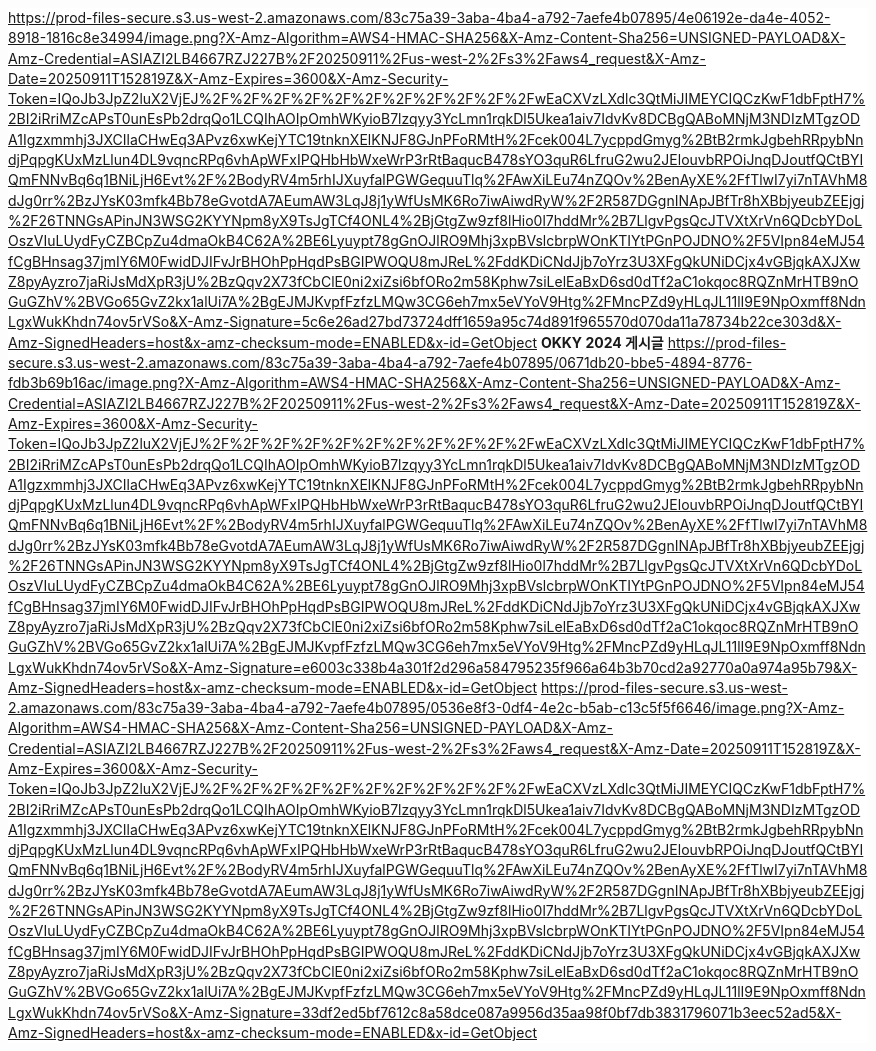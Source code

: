   https://prod-files-secure.s3.us-west-2.amazonaws.com/83c75a39-3aba-4ba4-a792-7aefe4b07895/4e06192e-da4e-4052-8918-1816c8e34994/image.png?X-Amz-Algorithm=AWS4-HMAC-SHA256&X-Amz-Content-Sha256=UNSIGNED-PAYLOAD&X-Amz-Credential=ASIAZI2LB4667RZJ227B%2F20250911%2Fus-west-2%2Fs3%2Faws4_request&X-Amz-Date=20250911T152819Z&X-Amz-Expires=3600&X-Amz-Security-Token=IQoJb3JpZ2luX2VjEJ%2F%2F%2F%2F%2F%2F%2F%2F%2F%2F%2FwEaCXVzLXdlc3QtMiJIMEYCIQCzKwF1dbFptH7%2BI2iRriMZcAPsT0unEsPb2drqQo1LCQIhAOIpOmhWKyioB7lzqyy3YcLmn1rqkDl5Ukea1aiv7IdvKv8DCBgQABoMNjM3NDIzMTgzODA1Igzxmmhj3JXCIlaCHwEq3APvz6xwKejYTC19tnknXElKNJF8GJnPFoRMtH%2Fcek004L7ycppdGmyg%2BtB2rmkJgbehRRpybNndjPqpgKUxMzLlun4DL9vqncRPq6vhApWFxIPQHbHbWxeWrP3rRtBaqucB478sYO3quR6LfruG2wu2JElouvbRPOiJnqDJoutfQCtBYIQmFNNvBq6q1BNiLjH6Evt%2F%2BodyRV4m5rhIJXuyfalPGWGequuTlq%2FAwXiLEu74nZQOv%2BenAyXE%2FfTlwI7yi7nTAVhM8dJg0rr%2BzJYsK03mfk4Bb78eGvotdA7AEumAW3LqJ8j1yWfUsMK6Ro7iwAiwdRyW%2F2R587DGgnINApJBfTr8hXBbjyeubZEEjgj%2F26TNNGsAPinJN3WSG2KYYNpm8yX9TsJgTCf4ONL4%2BjGtgZw9zf8lHio0l7hddMr%2B7LlgvPgsQcJTVXtXrVn6QDcbYDoLOszVIuLUydFyCZBCpZu4dmaOkB4C62A%2BE6Lyuypt78gGnOJlRO9Mhj3xpBVslcbrpWOnKTIYtPGnPOJDNO%2F5VIpn84eMJ54fCgBHnsag37jmIY6M0FwidDJIFvJrBHOhPpHqdPsBGIPWOQU8mJReL%2FddKDiCNdJjb7oYrz3U3XFgQkUNiDCjx4vGBjqkAXJXwZ8pyAyzro7jaRiJsMdXpR3jU%2BzQqv2X73fCbClE0ni2xiZsi6bfORo2m58Kphw7siLelEaBxD6sd0dTf2aC1okqoc8RQZnMrHTB9nOGuGZhV%2BVGo65GvZ2kx1alUi7A%2BgEJMJKvpfFzfzLMQw3CG6eh7mx5eVYoV9Htg%2FMncPZd9yHLqJL11lI9E9NpOxmff8NdnLgxWukKhdn74ov5rVSo&X-Amz-Signature=5c6e26ad27bd73724dff1659a95c74d891f965570d070da11a78734b22ce303d&X-Amz-SignedHeaders=host&x-amz-checksum-mode=ENABLED&x-id=GetObject
  **OKKY 2024 게시글**
  https://prod-files-secure.s3.us-west-2.amazonaws.com/83c75a39-3aba-4ba4-a792-7aefe4b07895/0671db20-bbe5-4894-8776-fdb3b69b16ac/image.png?X-Amz-Algorithm=AWS4-HMAC-SHA256&X-Amz-Content-Sha256=UNSIGNED-PAYLOAD&X-Amz-Credential=ASIAZI2LB4667RZJ227B%2F20250911%2Fus-west-2%2Fs3%2Faws4_request&X-Amz-Date=20250911T152819Z&X-Amz-Expires=3600&X-Amz-Security-Token=IQoJb3JpZ2luX2VjEJ%2F%2F%2F%2F%2F%2F%2F%2F%2F%2F%2FwEaCXVzLXdlc3QtMiJIMEYCIQCzKwF1dbFptH7%2BI2iRriMZcAPsT0unEsPb2drqQo1LCQIhAOIpOmhWKyioB7lzqyy3YcLmn1rqkDl5Ukea1aiv7IdvKv8DCBgQABoMNjM3NDIzMTgzODA1Igzxmmhj3JXCIlaCHwEq3APvz6xwKejYTC19tnknXElKNJF8GJnPFoRMtH%2Fcek004L7ycppdGmyg%2BtB2rmkJgbehRRpybNndjPqpgKUxMzLlun4DL9vqncRPq6vhApWFxIPQHbHbWxeWrP3rRtBaqucB478sYO3quR6LfruG2wu2JElouvbRPOiJnqDJoutfQCtBYIQmFNNvBq6q1BNiLjH6Evt%2F%2BodyRV4m5rhIJXuyfalPGWGequuTlq%2FAwXiLEu74nZQOv%2BenAyXE%2FfTlwI7yi7nTAVhM8dJg0rr%2BzJYsK03mfk4Bb78eGvotdA7AEumAW3LqJ8j1yWfUsMK6Ro7iwAiwdRyW%2F2R587DGgnINApJBfTr8hXBbjyeubZEEjgj%2F26TNNGsAPinJN3WSG2KYYNpm8yX9TsJgTCf4ONL4%2BjGtgZw9zf8lHio0l7hddMr%2B7LlgvPgsQcJTVXtXrVn6QDcbYDoLOszVIuLUydFyCZBCpZu4dmaOkB4C62A%2BE6Lyuypt78gGnOJlRO9Mhj3xpBVslcbrpWOnKTIYtPGnPOJDNO%2F5VIpn84eMJ54fCgBHnsag37jmIY6M0FwidDJIFvJrBHOhPpHqdPsBGIPWOQU8mJReL%2FddKDiCNdJjb7oYrz3U3XFgQkUNiDCjx4vGBjqkAXJXwZ8pyAyzro7jaRiJsMdXpR3jU%2BzQqv2X73fCbClE0ni2xiZsi6bfORo2m58Kphw7siLelEaBxD6sd0dTf2aC1okqoc8RQZnMrHTB9nOGuGZhV%2BVGo65GvZ2kx1alUi7A%2BgEJMJKvpfFzfzLMQw3CG6eh7mx5eVYoV9Htg%2FMncPZd9yHLqJL11lI9E9NpOxmff8NdnLgxWukKhdn74ov5rVSo&X-Amz-Signature=e6003c338b4a301f2d296a584795235f966a64b3b70cd2a92770a0a974a95b79&X-Amz-SignedHeaders=host&x-amz-checksum-mode=ENABLED&x-id=GetObject
  https://prod-files-secure.s3.us-west-2.amazonaws.com/83c75a39-3aba-4ba4-a792-7aefe4b07895/0536e8f3-0df4-4e2c-b5ab-c13c5f5f6646/image.png?X-Amz-Algorithm=AWS4-HMAC-SHA256&X-Amz-Content-Sha256=UNSIGNED-PAYLOAD&X-Amz-Credential=ASIAZI2LB4667RZJ227B%2F20250911%2Fus-west-2%2Fs3%2Faws4_request&X-Amz-Date=20250911T152819Z&X-Amz-Expires=3600&X-Amz-Security-Token=IQoJb3JpZ2luX2VjEJ%2F%2F%2F%2F%2F%2F%2F%2F%2F%2F%2FwEaCXVzLXdlc3QtMiJIMEYCIQCzKwF1dbFptH7%2BI2iRriMZcAPsT0unEsPb2drqQo1LCQIhAOIpOmhWKyioB7lzqyy3YcLmn1rqkDl5Ukea1aiv7IdvKv8DCBgQABoMNjM3NDIzMTgzODA1Igzxmmhj3JXCIlaCHwEq3APvz6xwKejYTC19tnknXElKNJF8GJnPFoRMtH%2Fcek004L7ycppdGmyg%2BtB2rmkJgbehRRpybNndjPqpgKUxMzLlun4DL9vqncRPq6vhApWFxIPQHbHbWxeWrP3rRtBaqucB478sYO3quR6LfruG2wu2JElouvbRPOiJnqDJoutfQCtBYIQmFNNvBq6q1BNiLjH6Evt%2F%2BodyRV4m5rhIJXuyfalPGWGequuTlq%2FAwXiLEu74nZQOv%2BenAyXE%2FfTlwI7yi7nTAVhM8dJg0rr%2BzJYsK03mfk4Bb78eGvotdA7AEumAW3LqJ8j1yWfUsMK6Ro7iwAiwdRyW%2F2R587DGgnINApJBfTr8hXBbjyeubZEEjgj%2F26TNNGsAPinJN3WSG2KYYNpm8yX9TsJgTCf4ONL4%2BjGtgZw9zf8lHio0l7hddMr%2B7LlgvPgsQcJTVXtXrVn6QDcbYDoLOszVIuLUydFyCZBCpZu4dmaOkB4C62A%2BE6Lyuypt78gGnOJlRO9Mhj3xpBVslcbrpWOnKTIYtPGnPOJDNO%2F5VIpn84eMJ54fCgBHnsag37jmIY6M0FwidDJIFvJrBHOhPpHqdPsBGIPWOQU8mJReL%2FddKDiCNdJjb7oYrz3U3XFgQkUNiDCjx4vGBjqkAXJXwZ8pyAyzro7jaRiJsMdXpR3jU%2BzQqv2X73fCbClE0ni2xiZsi6bfORo2m58Kphw7siLelEaBxD6sd0dTf2aC1okqoc8RQZnMrHTB9nOGuGZhV%2BVGo65GvZ2kx1alUi7A%2BgEJMJKvpfFzfzLMQw3CG6eh7mx5eVYoV9Htg%2FMncPZd9yHLqJL11lI9E9NpOxmff8NdnLgxWukKhdn74ov5rVSo&X-Amz-Signature=33df2ed5bf7612c8a58dce087a9956d35aa98f0bf7db3831796071b3eec52ad5&X-Amz-SignedHeaders=host&x-amz-checksum-mode=ENABLED&x-id=GetObject